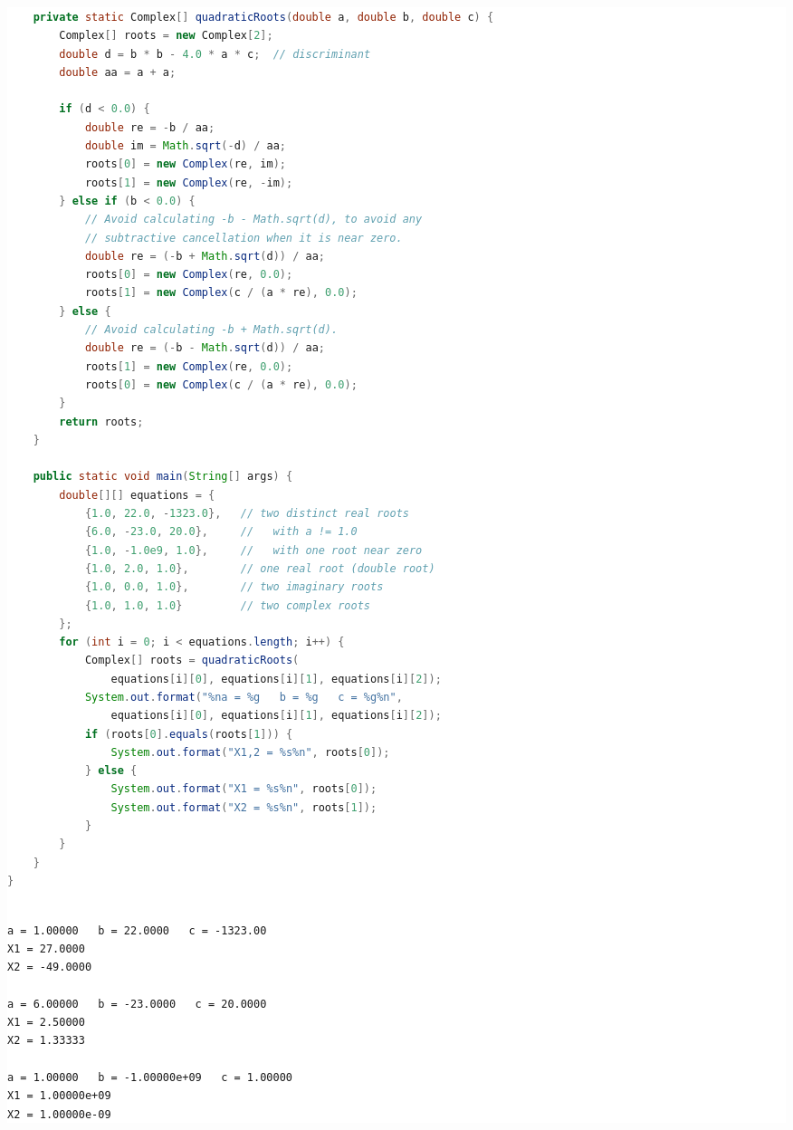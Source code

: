 ```java
    private static Complex[] quadraticRoots(double a, double b, double c) {
        Complex[] roots = new Complex[2];
        double d = b * b - 4.0 * a * c;  // discriminant
        double aa = a + a;

        if (d < 0.0) {
            double re = -b / aa;
            double im = Math.sqrt(-d) / aa;
            roots[0] = new Complex(re, im);
            roots[1] = new Complex(re, -im);
        } else if (b < 0.0) {
            // Avoid calculating -b - Math.sqrt(d), to avoid any
            // subtractive cancellation when it is near zero.
            double re = (-b + Math.sqrt(d)) / aa;
            roots[0] = new Complex(re, 0.0);
            roots[1] = new Complex(c / (a * re), 0.0);
        } else {
            // Avoid calculating -b + Math.sqrt(d).
            double re = (-b - Math.sqrt(d)) / aa;
            roots[1] = new Complex(re, 0.0);
            roots[0] = new Complex(c / (a * re), 0.0);
        }
        return roots;
    }

    public static void main(String[] args) {
        double[][] equations = {
            {1.0, 22.0, -1323.0},   // two distinct real roots
            {6.0, -23.0, 20.0},     //   with a != 1.0
            {1.0, -1.0e9, 1.0},     //   with one root near zero
            {1.0, 2.0, 1.0},        // one real root (double root)
            {1.0, 0.0, 1.0},        // two imaginary roots
            {1.0, 1.0, 1.0}         // two complex roots
        };
        for (int i = 0; i < equations.length; i++) {
            Complex[] roots = quadraticRoots(
                equations[i][0], equations[i][1], equations[i][2]);
            System.out.format("%na = %g   b = %g   c = %g%n",
                equations[i][0], equations[i][1], equations[i][2]);
            if (roots[0].equals(roots[1])) {
                System.out.format("X1,2 = %s%n", roots[0]);
            } else {
                System.out.format("X1 = %s%n", roots[0]);
                System.out.format("X2 = %s%n", roots[1]);
            }
        }
    }
}
```

```txt

a = 1.00000   b = 22.0000   c = -1323.00
X1 = 27.0000
X2 = -49.0000

a = 6.00000   b = -23.0000   c = 20.0000
X1 = 2.50000
X2 = 1.33333

a = 1.00000   b = -1.00000e+09   c = 1.00000
X1 = 1.00000e+09
X2 = 1.00000e-09

```